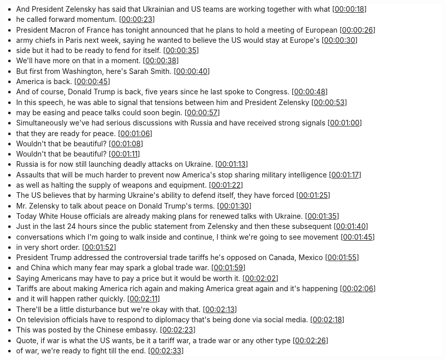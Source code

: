*  And President Zelensky has said that Ukrainian and US teams are working together with what [[00:00:18](https://www.youtube.com/watch?v=x-FBHFd18Lo&t=18.68s)]
*  he called forward momentum. [[00:00:23](https://www.youtube.com/watch?v=x-FBHFd18Lo&t=23.48s)]
*  President Macron of France has tonight announced that he plans to hold a meeting of European [[00:00:26](https://www.youtube.com/watch?v=x-FBHFd18Lo&t=26.2s)]
*  army chiefs in Paris next week, saying he wanted to believe the US would stay at Europe's [[00:00:30](https://www.youtube.com/watch?v=x-FBHFd18Lo&t=30.32s)]
*  side but it had to be ready to fend for itself. [[00:00:35](https://www.youtube.com/watch?v=x-FBHFd18Lo&t=35.72s)]
*  We'll have more on that in a moment. [[00:00:38](https://www.youtube.com/watch?v=x-FBHFd18Lo&t=38.92s)]
*  But first from Washington, here's Sarah Smith. [[00:00:40](https://www.youtube.com/watch?v=x-FBHFd18Lo&t=40.72s)]
*  America is back. [[00:00:45](https://www.youtube.com/watch?v=x-FBHFd18Lo&t=45.0s)]
*  And of course, Donald Trump is back, five years since he last spoke to Congress. [[00:00:48](https://www.youtube.com/watch?v=x-FBHFd18Lo&t=48.76s)]
*  In this speech, he was able to signal that tensions between him and President Zelensky [[00:00:53](https://www.youtube.com/watch?v=x-FBHFd18Lo&t=53.64s)]
*  may be easing and peace talks could soon begin. [[00:00:57](https://www.youtube.com/watch?v=x-FBHFd18Lo&t=57.480000000000004s)]
*  Simultaneously we've had serious discussions with Russia and have received strong signals [[00:01:00](https://www.youtube.com/watch?v=x-FBHFd18Lo&t=60.56s)]
*  that they are ready for peace. [[00:01:06](https://www.youtube.com/watch?v=x-FBHFd18Lo&t=66.36s)]
*  Wouldn't that be beautiful? [[00:01:08](https://www.youtube.com/watch?v=x-FBHFd18Lo&t=68.36s)]
*  Wouldn't that be beautiful? [[00:01:11](https://www.youtube.com/watch?v=x-FBHFd18Lo&t=71.36s)]
*  Russia is for now still launching deadly attacks on Ukraine. [[00:01:13](https://www.youtube.com/watch?v=x-FBHFd18Lo&t=73.56s)]
*  Assaults that will be much harder to prevent now America's stop sharing military intelligence [[00:01:17](https://www.youtube.com/watch?v=x-FBHFd18Lo&t=77.88s)]
*  as well as halting the supply of weapons and equipment. [[00:01:22](https://www.youtube.com/watch?v=x-FBHFd18Lo&t=82.72000000000001s)]
*  The US believes that by harming Ukraine's ability to defend itself, they have forced [[00:01:25](https://www.youtube.com/watch?v=x-FBHFd18Lo&t=85.92s)]
*  Mr. Zelensky to talk about peace on Donald Trump's terms. [[00:01:30](https://www.youtube.com/watch?v=x-FBHFd18Lo&t=90.76s)]
*  Today White House officials are already making plans for renewed talks with Ukraine. [[00:01:35](https://www.youtube.com/watch?v=x-FBHFd18Lo&t=95.64000000000001s)]
*  Just in the last 24 hours since the public statement from Zelensky and then these subsequent [[00:01:40](https://www.youtube.com/watch?v=x-FBHFd18Lo&t=100.2s)]
*  conversations which I'm going to walk inside and continue, I think we're going to see movement [[00:01:45](https://www.youtube.com/watch?v=x-FBHFd18Lo&t=105.80000000000001s)]
*  in very short order. [[00:01:52](https://www.youtube.com/watch?v=x-FBHFd18Lo&t=112.2s)]
*  President Trump addressed the controversial trade tariffs he's opposed on Canada, Mexico [[00:01:55](https://www.youtube.com/watch?v=x-FBHFd18Lo&t=115.08s)]
*  and China which many fear may spark a global trade war. [[00:01:59](https://www.youtube.com/watch?v=x-FBHFd18Lo&t=119.16s)]
*  Saying Americans may have to pay a price but it would be worth it. [[00:02:02](https://www.youtube.com/watch?v=x-FBHFd18Lo&t=122.96s)]
*  Tariffs are about making America rich again and making America great again and it's happening [[00:02:06](https://www.youtube.com/watch?v=x-FBHFd18Lo&t=126.39999999999999s)]
*  and it will happen rather quickly. [[00:02:11](https://www.youtube.com/watch?v=x-FBHFd18Lo&t=131.16s)]
*  There'll be a little disturbance but we're okay with that. [[00:02:13](https://www.youtube.com/watch?v=x-FBHFd18Lo&t=133.16s)]
*  On television officials have to respond to diplomacy that's being done via social media. [[00:02:18](https://www.youtube.com/watch?v=x-FBHFd18Lo&t=138.76s)]
*  This was posted by the Chinese embassy. [[00:02:23](https://www.youtube.com/watch?v=x-FBHFd18Lo&t=143.76s)]
*  Quote, if war is what the US wants, be it a tariff war, a trade war or any other type [[00:02:26](https://www.youtube.com/watch?v=x-FBHFd18Lo&t=146.88s)]
*  of war, we're ready to fight till the end. [[00:02:33](https://www.youtube.com/watch?v=x-FBHFd18Lo&t=153.64s)]